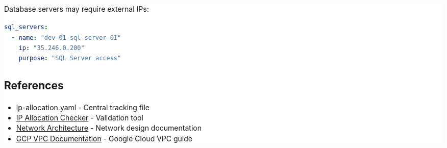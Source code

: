 Database servers may require external IPs:

```yaml
sql_servers:
  - name: "dev-01-sql-server-01"
    ip: "35.246.0.200"
    purpose: "SQL Server access"
```

## References

- [ip-allocation.yaml](../ip-allocation.yaml) - Central tracking file
- [IP Allocation Checker](../scripts/ip-allocation-checker.py) - Validation tool
- [Network Architecture](NETWORK_ARCHITECTURE.md) - Network design documentation
- [GCP VPC Documentation](https://cloud.google.com/vpc/docs) - Google Cloud VPC guide